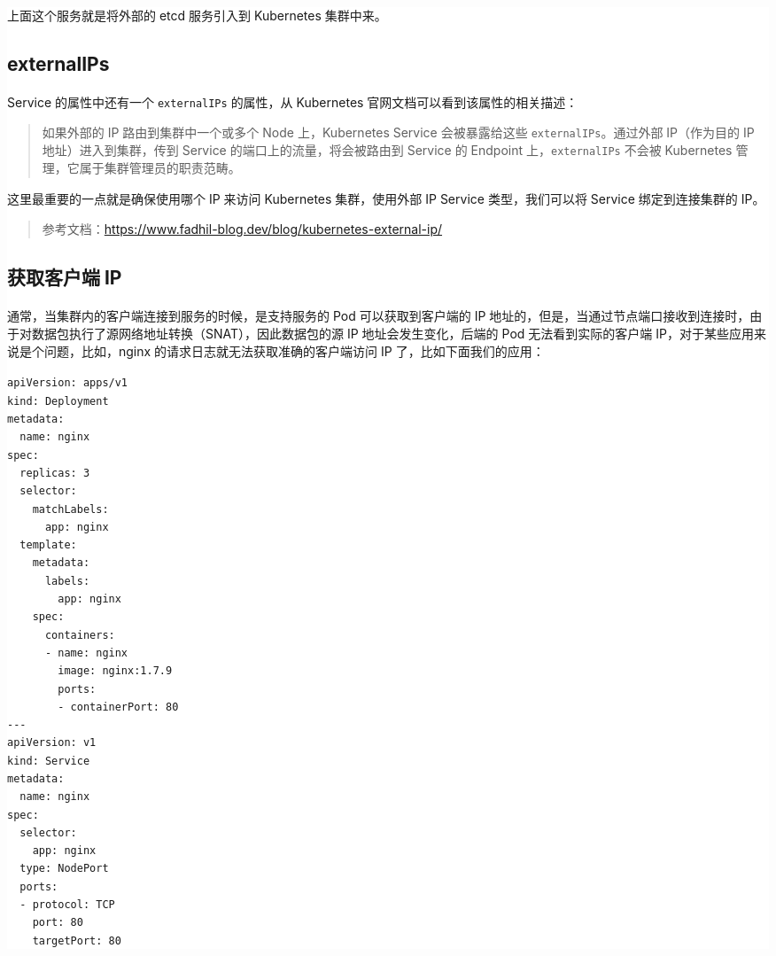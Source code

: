 
上面这个服务就是将外部的 etcd 服务引入到 Kubernetes 集群中来。

## externalIPs

Service 的属性中还有一个 `externalIPs` 的属性，从 Kubernetes 官网文档可以看到该属性的相关描述：

> 如果外部的 IP 路由到集群中一个或多个 Node 上，Kubernetes Service 会被暴露给这些 `externalIPs`。通过外部 IP（作为目的 IP 地址）进入到集群，传到 Service 的端口上的流量，将会被路由到 Service 的 Endpoint 上，`externalIPs` 不会被 Kubernetes 管理，它属于集群管理员的职责范畴。

这里最重要的一点就是确保使用哪个 IP 来访问 Kubernetes 集群，使用外部 IP Service 类型，我们可以将 Service 绑定到连接集群的 IP。

> 参考文档：https://www.fadhil-blog.dev/blog/kubernetes-external-ip/

## 获取客户端 IP

通常，当集群内的客户端连接到服务的时候，是支持服务的 Pod 可以获取到客户端的 IP 地址的，但是，当通过节点端口接收到连接时，由于对数据包执行了源网络地址转换（SNAT），因此数据包的源 IP 地址会发生变化，后端的 Pod 无法看到实际的客户端 IP，对于某些应用来说是个问题，比如，nginx 的请求日志就无法获取准确的客户端访问 IP 了，比如下面我们的应用：
    
    
    apiVersion: apps/v1
    kind: Deployment
    metadata:
      name: nginx
    spec:
      replicas: 3
      selector:
        matchLabels:
          app: nginx
      template:
        metadata:
          labels:
            app: nginx
        spec:
          containers:
          - name: nginx
            image: nginx:1.7.9
            ports:
            - containerPort: 80
    ---
    apiVersion: v1
    kind: Service
    metadata:
      name: nginx
    spec:
      selector:
        app: nginx
      type: NodePort
      ports:
      - protocol: TCP
        port: 80
        targetPort: 80
    
